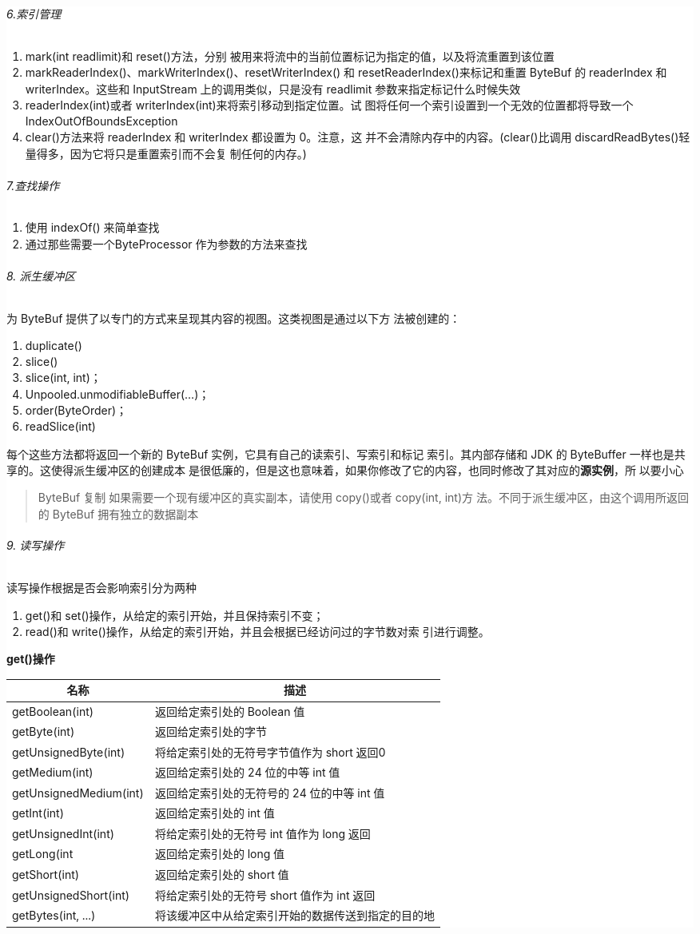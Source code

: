 <a name="WMJaF"></a>

###### 6.索引管理

1. mark(int readlimit)和 reset()方法，分别 被用来将流中的当前位置标记为指定的值，以及将流重置到该位置
2. markReaderIndex()、markWriterIndex()、resetWriterIndex() 和 resetReaderIndex()来标记和重置 ByteBuf 的 readerIndex 和 writerIndex。这些和 InputStream 上的调用类似，只是没有 readlimit 参数来指定标记什么时候失效
3. readerIndex(int)或者 writerIndex(int)来将索引移动到指定位置。试 图将任何一个索引设置到一个无效的位置都将导致一个 IndexOutOfBoundsException
4. clear()方法来将 readerIndex 和 writerIndex 都设置为 0。注意，这 并不会清除内存中的内容。(clear()比调用 discardReadBytes()轻量得多，因为它将只是重置索引而不会复 制任何的内存。) <a name="waCWB"></a>

###### 7.查找操作

1. 使用 indexOf() 来简单查找
2. 通过那些需要一个ByteProcessor 作为参数的方法来查找 <a name="mwX5I"></a>

###### 8. 派生缓冲区

为 ByteBuf 提供了以专门的方式来呈现其内容的视图。这类视图是通过以下方 法被创建的：

1. duplicate()
2. slice()
3. slice(int, int)；
4. Unpooled.unmodifiableBuffer(…)；
5. order(ByteOrder)；
6. readSlice(int)

每个这些方法都将返回一个新的 ByteBuf 实例，它具有自己的读索引、写索引和标记 索引。其内部存储和 JDK 的 ByteBuffer 一样也是共享的。这使得派生缓冲区的创建成本 是很低廉的，但是这也意味着，如果你修改了它的内容，也同时修改了其对应的**源实例**，所 以要小心

> ByteBuf 复制 如果需要一个现有缓冲区的真实副本，请使用 copy()或者 copy(int, int)方 法。不同于派生缓冲区，由这个调用所返回的 ByteBuf 拥有独立的数据副本

<a name="Y7NcH"></a>

###### 9. 读写操作

读写操作根据是否会影响索引分为两种

1. get()和 set()操作，从给定的索引开始，并且保持索引不变；
2. read()和 write()操作，从给定的索引开始，并且会根据已经访问过的字节数对索 引进行调整。

**get()操作**

| 名称 | 描述 |
| --- | --- |
| getBoolean(int) | 返回给定索引处的 Boolean 值 |
| getByte(int) | 返回给定索引处的字节 |
| getUnsignedByte(int) | 将给定索引处的无符号字节值作为 short 返回0 |
| getMedium(int) | 返回给定索引处的 24 位的中等 int 值 |
| getUnsignedMedium(int) | 返回给定索引处的无符号的 24 位的中等 int 值 |
| getInt(int) | 返回给定索引处的 int 值 |
| getUnsignedInt(int)  | 将给定索引处的无符号 int 值作为 long 返回 |
| getLong(int | 返回给定索引处的 long 值 |
| getShort(int) | 返回给定索引处的 short 值 |
| getUnsignedShort(int)  | 将给定索引处的无符号 short 值作为 int 返回 |
| getBytes(int, ...) | 将该缓冲区中从给定索引开始的数据传送到指定的目的地 |
